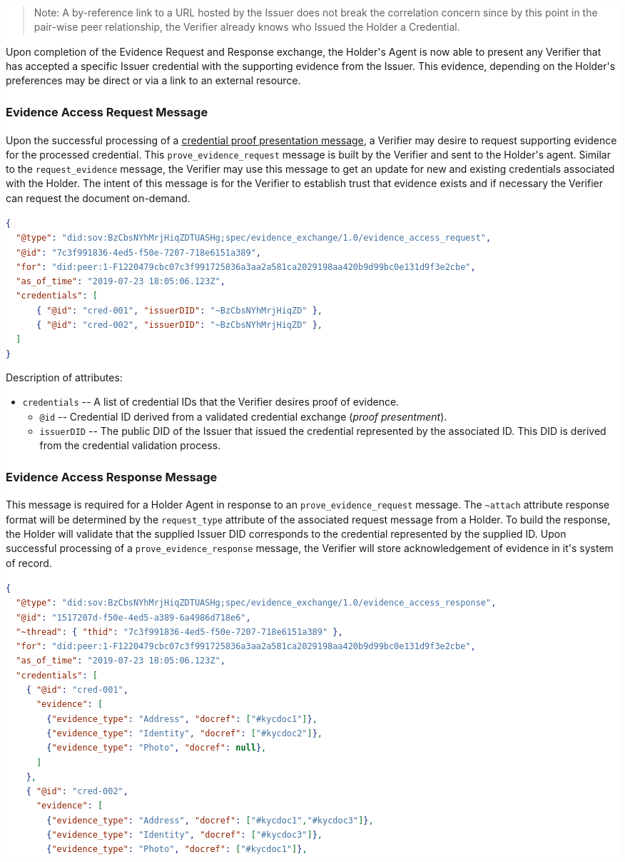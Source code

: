 >Note: A by-reference link to a URL hosted by the Issuer does not break the correlation concern since by this point in the pair-wise peer relationship, the Verifier already knows who Issued the Holder a Credential.  

Upon completion of the Evidence Request and Response exchange, the Holder's Agent is now able to present any Verifier that has accepted a specific Issuer credential with the supporting evidence from the Issuer. This evidence, depending on the Holder's preferences may be direct or via a link to an external resource.

### Evidence Access Request Message
Upon the successful processing of a [credential proof presentation message](https://github.com/hyperledger/aries-rfcs/tree/master/features/0037-present-proof#presentation), a Verifier may desire to request supporting evidence for the processed credential. This ```prove_evidence_request``` message is built by the Verifier and sent to the  Holder's agent. Similar to the ```request_evidence``` message, the Verifier may use this message to get an update for new and existing credentials associated with the Holder. The intent of this message is for the Verifier to establish trust that evidence exists and if necessary the Verifier can request the document on-demand.

```json
{
  "@type": "did:sov:BzCbsNYhMrjHiqZDTUASHg;spec/evidence_exchange/1.0/evidence_access_request",
  "@id": "7c3f991836-4ed5-f50e-7207-718e6151a389",
  "for": "did:peer:1-F1220479cbc07c3f991725836a3aa2a581ca2029198aa420b9d99bc0e131d9f3e2cbe",
  "as_of_time": "2019-07-23 18:05:06.123Z",
  "credentials": [
      { "@id": "cred-001", "issuerDID": "~BzCbsNYhMrjHiqZD" },
      { "@id": "cred-002", "issuerDID": "~BzCbsNYhMrjHiqZD" },
  ]
}
```

Description of attributes:

* `credentials` -- A list of credential IDs that the Verifier desires proof of evidence.
  * `@id` -- Credential ID derived from a validated credential exchange (*proof presentment*).
  * `issuerDID` -- The public DID of the Issuer that issued the credential represented by the associated ID. This DID is derived from the credential validation process.

### Evidence Access Response Message
This message is required for a Holder Agent in response to an ```prove_evidence_request``` message. The ```~attach``` attribute response format will be determined by the ```request_type``` attribute of the associated request message from a Holder. To build the response, the Holder will validate that the supplied Issuer DID corresponds to the credential represented by the supplied ID. Upon successful processing of a ```prove_evidence_response``` message, the Verifier will store acknowledgement of evidence in it's system of record.

```json
{
  "@type": "did:sov:BzCbsNYhMrjHiqZDTUASHg;spec/evidence_exchange/1.0/evidence_access_response",
  "@id": "1517207d-f50e-4ed5-a389-6a4986d718e6",
  "~thread": { "thid": "7c3f991836-4ed5-f50e-7207-718e6151a389" },
  "for": "did:peer:1-F1220479cbc07c3f991725836a3aa2a581ca2029198aa420b9d99bc0e131d9f3e2cbe",
  "as_of_time": "2019-07-23 18:05:06.123Z",
  "credentials": [
    { "@id": "cred-001",
      "evidence": [
        {"evidence_type": "Address", "docref": ["#kycdoc1"]},
        {"evidence_type": "Identity", "docref": ["#kycdoc2"]},
        {"evidence_type": "Photo", "docref": null},
      ]
    },
    { "@id": "cred-002",
      "evidence": [
        {"evidence_type": "Address", "docref": ["#kycdoc1","#kycdoc3"]},
        {"evidence_type": "Identity", "docref": ["#kycdoc3"]},
        {"evidence_type": "Photo", "docref": ["#kycdoc1"]},
```
